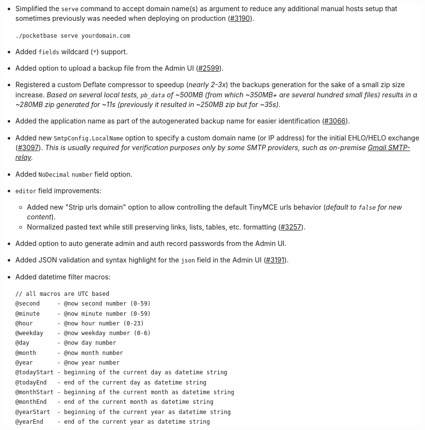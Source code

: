 - Simplified the `serve` command to accept domain name(s) as argument to reduce any additional manual hosts setup that sometimes previously was needed when deploying on production ([#3190](https://github.com/pocketbase/pocketbase/discussions/3190)).
  ```sh
  ./pocketbase serve yourdomain.com
  ```

- Added `fields` wildcard (`*`) support.

- Added option to upload a backup file from the Admin UI ([#2599](https://github.com/pocketbase/pocketbase/issues/2599)).

- Registered a custom Deflate compressor to speedup (_nearly 2-3x_) the backups generation for the sake of a small zip size increase.
  _Based on several local tests, `pb_data` of ~500MB (from which ~350MB+ are several hundred small files) results in a ~280MB zip generated for ~11s (previously it resulted in ~250MB zip but for ~35s)._

- Added the application name as part of the autogenerated backup name for easier identification ([#3066](https://github.com/pocketbase/pocketbase/issues/3066)).

- Added new `SmtpConfig.LocalName` option to specify a custom domain name (or IP address) for the initial EHLO/HELO exchange ([#3097](https://github.com/pocketbase/pocketbase/discussions/3097)).
  _This is usually required for verification purposes only by some SMTP providers, such as on-premise [Gmail SMTP-relay](https://support.google.com/a/answer/2956491)._

- Added `NoDecimal` `number` field option.

- `editor` field improvements:
    - Added new "Strip urls domain" option to allow controlling the default TinyMCE urls behavior (_default to `false` for new content_).
    - Normalized pasted text while still preserving links, lists, tables, etc. formatting ([#3257](https://github.com/pocketbase/pocketbase/issues/3257)).

- Added option to auto generate admin and auth record passwords from the Admin UI.

- Added JSON validation and syntax highlight for the `json` field in the Admin UI ([#3191](https://github.com/pocketbase/pocketbase/issues/3191)).

- Added datetime filter macros:
  ```
  // all macros are UTC based
  @second     - @now second number (0-59)
  @minute     - @now minute number (0-59)
  @hour       - @now hour number (0-23)
  @weekday    - @now weekday number (0-6)
  @day        - @now day number
  @month      - @now month number
  @year       - @now year number
  @todayStart - beginning of the current day as datetime string
  @todayEnd   - end of the current day as datetime string
  @monthStart - beginning of the current month as datetime string
  @monthEnd   - end of the current month as datetime string
  @yearStart  - beginning of the current year as datetime string
  @yearEnd    - end of the current year as datetime string
  ```
